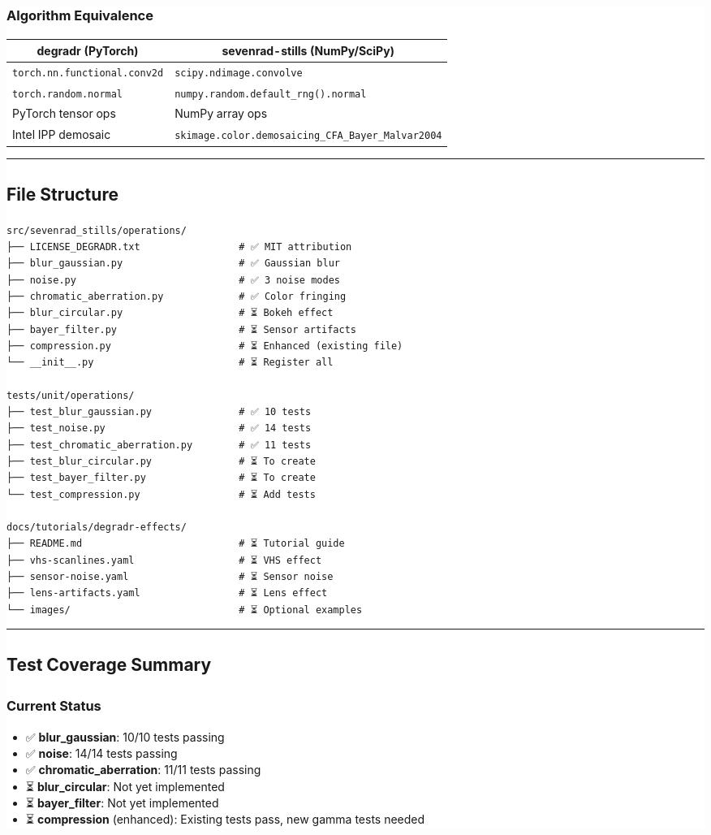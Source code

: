 ### Algorithm Equivalence
| degradr (PyTorch) | sevenrad-stills (NumPy/SciPy) |
|-------------------|-------------------------------|
| `torch.nn.functional.conv2d` | `scipy.ndimage.convolve` |
| `torch.random.normal` | `numpy.random.default_rng().normal` |
| PyTorch tensor ops | NumPy array ops |
| Intel IPP demosaic | `skimage.color.demosaicing_CFA_Bayer_Malvar2004` |

---

## File Structure

```
src/sevenrad_stills/operations/
├── LICENSE_DEGRADR.txt                 # ✅ MIT attribution
├── blur_gaussian.py                    # ✅ Gaussian blur
├── noise.py                            # ✅ 3 noise modes
├── chromatic_aberration.py             # ✅ Color fringing
├── blur_circular.py                    # ⏳ Bokeh effect
├── bayer_filter.py                     # ⏳ Sensor artifacts
├── compression.py                      # ⏳ Enhanced (existing file)
└── __init__.py                         # ⏳ Register all

tests/unit/operations/
├── test_blur_gaussian.py               # ✅ 10 tests
├── test_noise.py                       # ✅ 14 tests
├── test_chromatic_aberration.py        # ✅ 11 tests
├── test_blur_circular.py               # ⏳ To create
├── test_bayer_filter.py                # ⏳ To create
└── test_compression.py                 # ⏳ Add tests

docs/tutorials/degradr-effects/
├── README.md                           # ⏳ Tutorial guide
├── vhs-scanlines.yaml                  # ⏳ VHS effect
├── sensor-noise.yaml                   # ⏳ Sensor noise
├── lens-artifacts.yaml                 # ⏳ Lens effect
└── images/                             # ⏳ Optional examples
```

---

## Test Coverage Summary

### Current Status
- ✅ **blur_gaussian**: 10/10 tests passing
- ✅ **noise**: 14/14 tests passing
- ✅ **chromatic_aberration**: 11/11 tests passing
- ⏳ **blur_circular**: Not yet implemented
- ⏳ **bayer_filter**: Not yet implemented
- ⏳ **compression** (enhanced): Existing tests pass, new gamma tests needed
